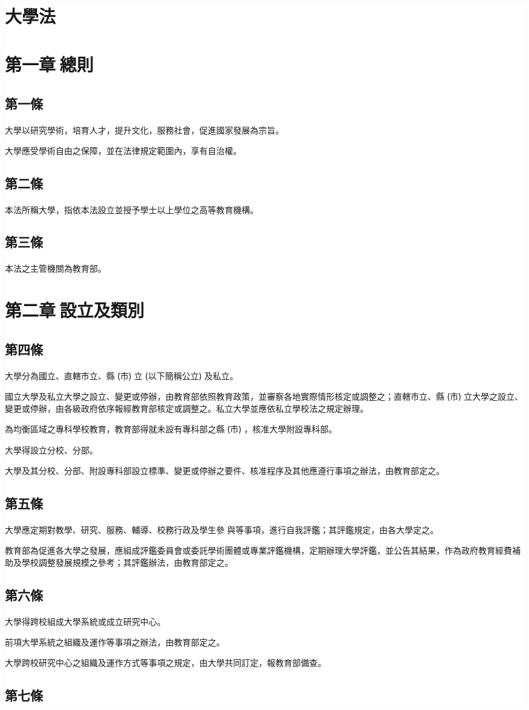 # 大學法

# 第一章 總則

## 第一條

大學以研究學術，培育人才，提升文化，服務社會，促進國家發展為宗旨。

大學應受學術自由之保障，並在法律規定範圍內，享有自治權。

## 第二條

本法所稱大學，指依本法設立並授予學士以上學位之高等教育機構。

## 第三條

本法之主管機關為教育部。

# 第二章 設立及類別

## 第四條

大學分為國立、直轄市立、縣 (市) 立 (以下簡稱公立) 及私立。

國立大學及私立大學之設立、變更或停辦，由教育部依照教育政策，並審察各地實際情形核定或調整之；直轄市立、縣 (市) 立大學之設立、變更或停辦，由各級政府依序報經教育部核定或調整之。私立大學並應依私立學校法之規定辦理。

為均衡區域之專科學校教育，教育部得就未設有專科部之縣 (市) ，核准大學附設專科部。

大學得設立分校、分部。

大學及其分校、分部、附設專科部設立標準、變更或停辦之要件、核准程序及其他應遵行事項之辦法，由教育部定之。

## 第五條

大學應定期對教學、研究、服務、輔導、校務行政及學生參 與等事項，進行自我評鑑；其評鑑規定，由各大學定之。

教育部為促進各大學之發展，應組成評鑑委員會或委託學術團體或專業評鑑機構，定期辦理大學評鑑，並公告其結果，作為政府教育經費補助及學校調整發展規模之參考；其評鑑辦法，由教育部定之。

## 第六條

大學得跨校組成大學系統或成立研究中心。

前項大學系統之組織及運作等事項之辦法，由教育部定之。

大學跨校研究中心之組織及運作方式等事項之規定，由大學共同訂定，報教育部備查。

## 第七條
